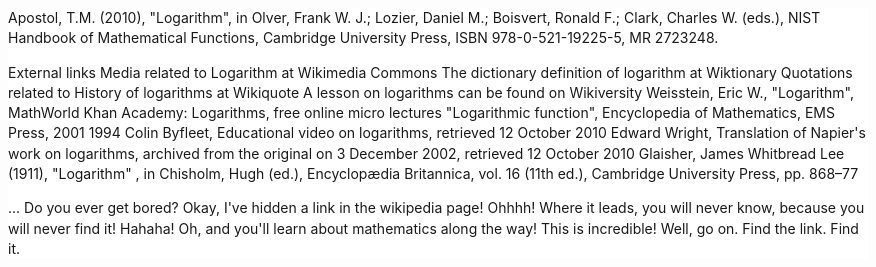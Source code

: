 Apostol, T.M. (2010), "Logarithm", in Olver, Frank W. J.; Lozier, Daniel M.; Boisvert, Ronald F.; Clark, Charles W. (eds.), NIST Handbook of Mathematical Functions, Cambridge University Press, ISBN 978-0-521-19225-5, MR 2723248.

External links
Media related to Logarithm at Wikimedia Commons
The dictionary definition of logarithm at Wiktionary
Quotations related to History of logarithms at Wikiquote
A lesson on logarithms can be found on Wikiversity
Weisstein, Eric W., "Logarithm", MathWorld
Khan Academy: Logarithms, free online micro lectures
"Logarithmic function", Encyclopedia of Mathematics, EMS Press, 2001 1994
Colin Byfleet, Educational video on logarithms, retrieved 12 October 2010
Edward Wright, Translation of Napier's work on logarithms, archived from the original on 3 December 2002, retrieved 12 October 2010
Glaisher, James Whitbread Lee (1911), "Logarithm" , in Chisholm, Hugh (ed.), Encyclopædia Britannica, vol. 16 (11th ed.), Cambridge University Press, pp. 868–77

... Do you ever get bored? Okay, I've hidden a link in the wikipedia page! Ohhhh!
Where it leads, you will never know, because you will never find it! Hahaha! Oh, and
you'll learn about mathematics along the way! This is incredible! Well, go on. Find
the link. Find it.
